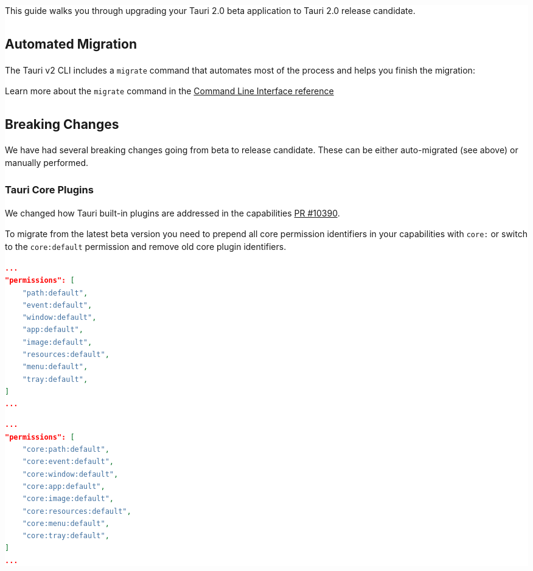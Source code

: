This guide walks you through upgrading your Tauri 2.0 beta application to Tauri 2.0 release candidate.

## Automated Migration

The Tauri v2 CLI includes a `migrate` command that automates most of the process and helps you finish the migration:

<CommandTabs
  npm="npm install @tauri-apps/cli@latest
    npm run tauri migrate"
  yarn="yarn upgrade @tauri-apps/cli@latest
    yarn tauri migrate"
  pnpm="pnpm update @tauri-apps/cli@latest
    pnpm tauri migrate"
  cargo='cargo install tauri-cli --version "^2.0.0" --locked
    cargo tauri migrate'
/>

Learn more about the `migrate` command in the [Command Line Interface reference](/reference/cli/#migrate)

## Breaking Changes

We have had several breaking changes going from beta to release candidate. These can be either auto-migrated (see above) or manually performed.

### Tauri Core Plugins

We changed how Tauri built-in plugins are addressed in the capabilities [PR #10390](https://github.com/tauri-apps/tauri/pull/10390).

To migrate from the latest beta version you need to prepend all core permission identifiers in your capabilities with `core:` or switch to the `core:default` permission and remove old core plugin identifiers.

```json
...
"permissions": [
    "path:default",
    "event:default",
    "window:default",
    "app:default",
    "image:default",
    "resources:default",
    "menu:default",
    "tray:default",
]
...
```

```json
...
"permissions": [
    "core:path:default",
    "core:event:default",
    "core:window:default",
    "core:app:default",
    "core:image:default",
    "core:resources:default",
    "core:menu:default",
    "core:tray:default",
]
...
```

